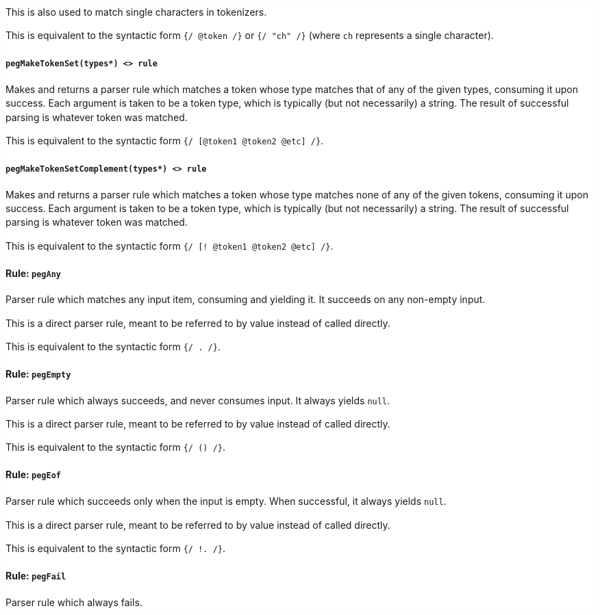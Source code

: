 This is also used to match single characters in tokenizers.

This is equivalent to the syntactic form `{/ @token /}` or `{/ "ch" /}`
(where `ch` represents a single character).

#### `pegMakeTokenSet(types*) <> rule`

Makes and returns a parser rule which matches a token whose type
matches that of any of the given types, consuming it upon success.
Each argument is taken to be a token type, which is typically
(but not necessarily) a string. The result of successful parsing is
whatever token was matched.

This is equivalent to the syntactic form `{/ [@token1 @token2 @etc] /}`.

#### `pegMakeTokenSetComplement(types*) <> rule`

Makes and returns a parser rule which matches a token whose type
matches none of any of the given tokens, consuming it upon success.
Each argument is taken to be a token type, which is typically
(but not necessarily) a string. The result of successful parsing is
whatever token was matched.

This is equivalent to the syntactic form `{/ [! @token1 @token2 @etc] /}`.

#### Rule: `pegAny`

Parser rule which matches any input item, consuming and yielding it. It
succeeds on any non-empty input.

This is a direct parser rule, meant to be referred to by value instead of
called directly.

This is equivalent to the syntactic form `{/ . /}`.

#### Rule: `pegEmpty`

Parser rule which always succeeds, and never consumes input. It always
yields `null`.

This is a direct parser rule, meant to be referred to by value instead of
called directly.

This is equivalent to the syntactic form `{/ () /}`.

#### Rule: `pegEof`

Parser rule which succeeds only when the input is empty. When successful,
it always yields `null`.

This is a direct parser rule, meant to be referred to by value instead of
called directly.

This is equivalent to the syntactic form `{/ !. /}`.

#### Rule: `pegFail`

Parser rule which always fails.
